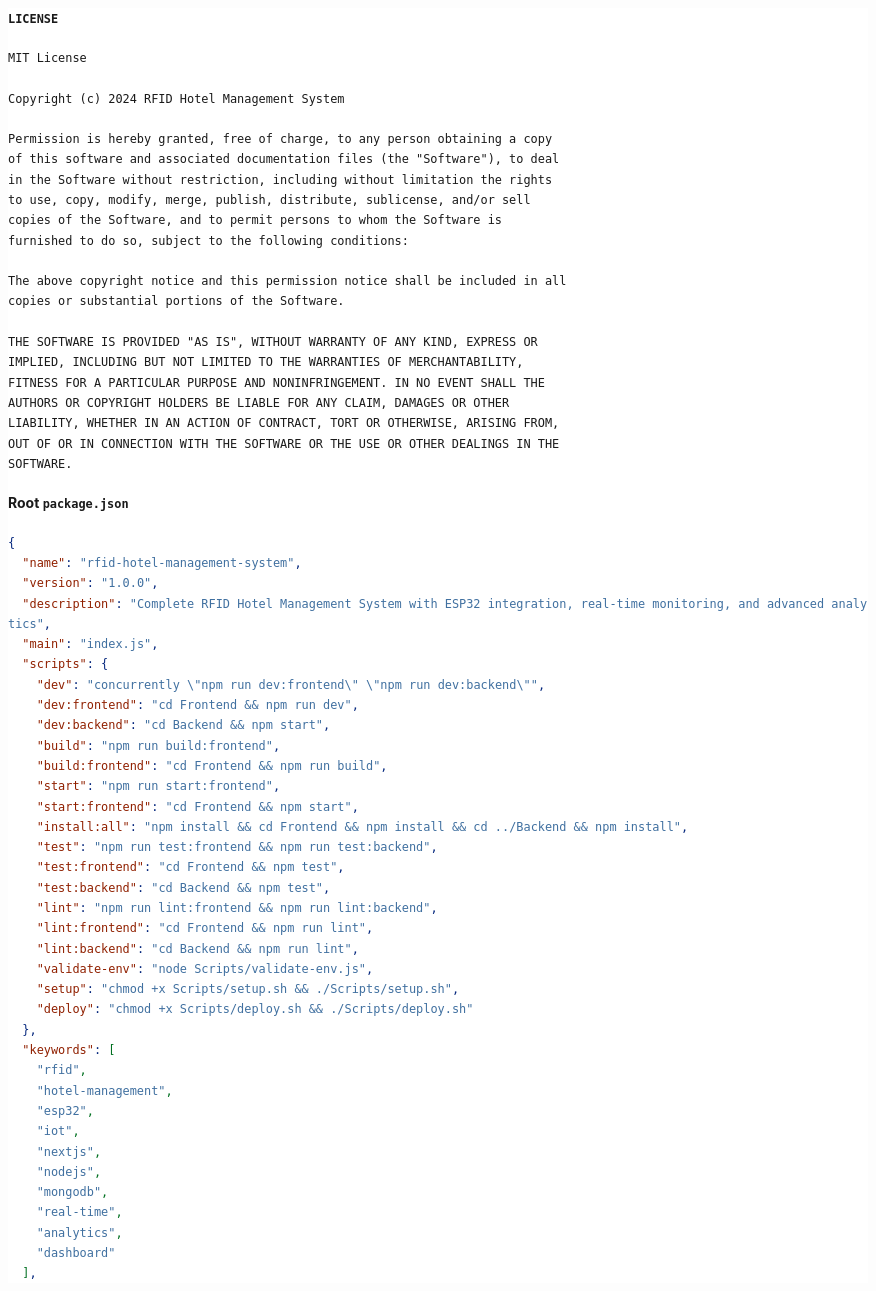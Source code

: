 #### **`LICENSE`**
```
MIT License

Copyright (c) 2024 RFID Hotel Management System

Permission is hereby granted, free of charge, to any person obtaining a copy
of this software and associated documentation files (the "Software"), to deal
in the Software without restriction, including without limitation the rights
to use, copy, modify, merge, publish, distribute, sublicense, and/or sell
copies of the Software, and to permit persons to whom the Software is
furnished to do so, subject to the following conditions:

The above copyright notice and this permission notice shall be included in all
copies or substantial portions of the Software.

THE SOFTWARE IS PROVIDED "AS IS", WITHOUT WARRANTY OF ANY KIND, EXPRESS OR
IMPLIED, INCLUDING BUT NOT LIMITED TO THE WARRANTIES OF MERCHANTABILITY,
FITNESS FOR A PARTICULAR PURPOSE AND NONINFRINGEMENT. IN NO EVENT SHALL THE
AUTHORS OR COPYRIGHT HOLDERS BE LIABLE FOR ANY CLAIM, DAMAGES OR OTHER
LIABILITY, WHETHER IN AN ACTION OF CONTRACT, TORT OR OTHERWISE, ARISING FROM,
OUT OF OR IN CONNECTION WITH THE SOFTWARE OR THE USE OR OTHER DEALINGS IN THE
SOFTWARE.
```

#### **Root `package.json`**
```json
{
  "name": "rfid-hotel-management-system",
  "version": "1.0.0",
  "description": "Complete RFID Hotel Management System with ESP32 integration, real-time monitoring, and advanced analytics",
  "main": "index.js",
  "scripts": {
    "dev": "concurrently \"npm run dev:frontend\" \"npm run dev:backend\"",
    "dev:frontend": "cd Frontend && npm run dev",
    "dev:backend": "cd Backend && npm start",
    "build": "npm run build:frontend",
    "build:frontend": "cd Frontend && npm run build",
    "start": "npm run start:frontend",
    "start:frontend": "cd Frontend && npm start",
    "install:all": "npm install && cd Frontend && npm install && cd ../Backend && npm install",
    "test": "npm run test:frontend && npm run test:backend",
    "test:frontend": "cd Frontend && npm test",
    "test:backend": "cd Backend && npm test",
    "lint": "npm run lint:frontend && npm run lint:backend",
    "lint:frontend": "cd Frontend && npm run lint",
    "lint:backend": "cd Backend && npm run lint",
    "validate-env": "node Scripts/validate-env.js",
    "setup": "chmod +x Scripts/setup.sh && ./Scripts/setup.sh",
    "deploy": "chmod +x Scripts/deploy.sh && ./Scripts/deploy.sh"
  },
  "keywords": [
    "rfid",
    "hotel-management",
    "esp32",
    "iot",
    "nextjs",
    "nodejs",
    "mongodb",
    "real-time",
    "analytics",
    "dashboard"
  ],
```